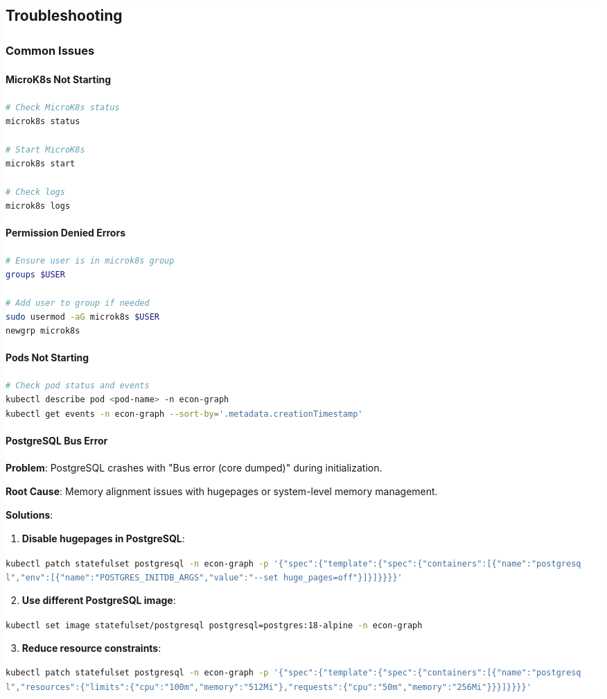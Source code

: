 ## Troubleshooting

### Common Issues

#### MicroK8s Not Starting
```bash
# Check MicroK8s status
microk8s status

# Start MicroK8s
microk8s start

# Check logs
microk8s logs
```

#### Permission Denied Errors
```bash
# Ensure user is in microk8s group
groups $USER

# Add user to group if needed
sudo usermod -aG microk8s $USER
newgrp microk8s
```

#### Pods Not Starting
```bash
# Check pod status and events
kubectl describe pod <pod-name> -n econ-graph
kubectl get events -n econ-graph --sort-by='.metadata.creationTimestamp'
```

#### PostgreSQL Bus Error
**Problem**: PostgreSQL crashes with "Bus error (core dumped)" during initialization.

**Root Cause**: Memory alignment issues with hugepages or system-level memory management.

**Solutions**:

1. **Disable hugepages in PostgreSQL**:
```bash
kubectl patch statefulset postgresql -n econ-graph -p '{"spec":{"template":{"spec":{"containers":[{"name":"postgresql","env":[{"name":"POSTGRES_INITDB_ARGS","value":"--set huge_pages=off"}]}]}}}}'
```

2. **Use different PostgreSQL image**:
```bash
kubectl set image statefulset/postgresql postgresql=postgres:18-alpine -n econ-graph
```

3. **Reduce resource constraints**:
```bash
kubectl patch statefulset postgresql -n econ-graph -p '{"spec":{"template":{"spec":{"containers":[{"name":"postgresql","resources":{"limits":{"cpu":"100m","memory":"512Mi"},"requests":{"cpu":"50m","memory":"256Mi"}}}]}}}}'
```
